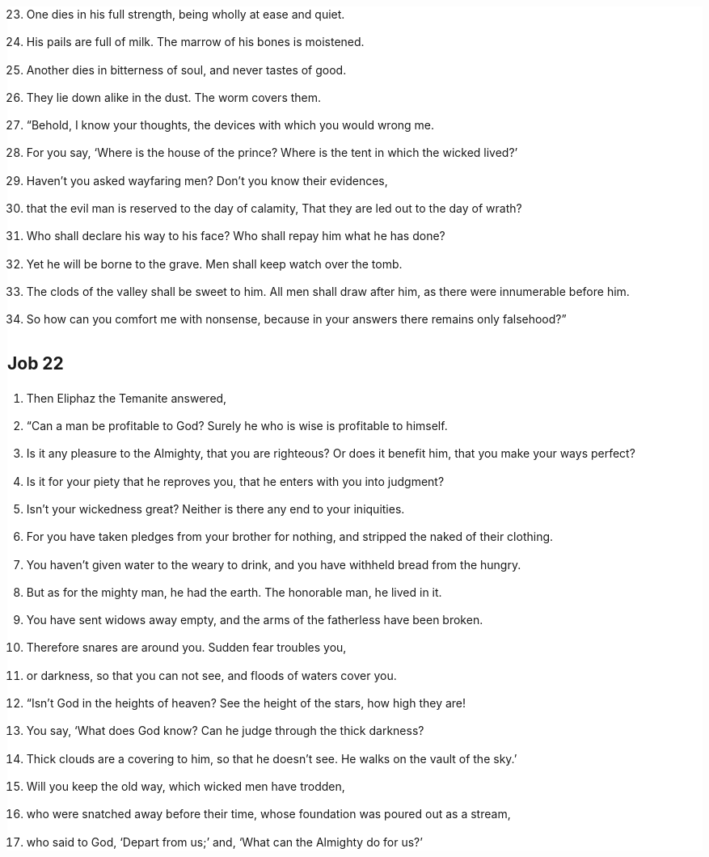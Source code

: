 23. One dies in his full strength, being wholly at ease and quiet. 

24. His pails are full of milk. The marrow of his bones is moistened. 

25. Another dies in bitterness of soul, and never tastes of good. 

26. They lie down alike in the dust. The worm covers them.   

27. “Behold, I know your thoughts, the devices with which you would wrong me. 

28. For you say, ‘Where is the house of the prince? Where is the tent in which the wicked lived?’ 

29. Haven’t you asked wayfaring men? Don’t you know their evidences, 

30. that the evil man is reserved to the day of calamity, That they are led out to the day of wrath? 

31. Who shall declare his way to his face? Who shall repay him what he has done? 

32. Yet he will be borne to the grave. Men shall keep watch over the tomb. 

33. The clods of the valley shall be sweet to him. All men shall draw after him, as there were innumerable before him. 

34. So how can you comfort me with nonsense, because in your answers there remains only falsehood?”    

## Job 22

1. Then Eliphaz the Temanite answered,  

2. “Can a man be profitable to God? Surely he who is wise is profitable to himself. 

3. Is it any pleasure to the Almighty, that you are righteous? Or does it benefit him, that you make your ways perfect? 

4. Is it for your piety that he reproves you, that he enters with you into judgment? 

5. Isn’t your wickedness great? Neither is there any end to your iniquities. 

6. For you have taken pledges from your brother for nothing, and stripped the naked of their clothing. 

7. You haven’t given water to the weary to drink, and you have withheld bread from the hungry. 

8. But as for the mighty man, he had the earth. The honorable man, he lived in it. 

9. You have sent widows away empty, and the arms of the fatherless have been broken. 

10. Therefore snares are around you. Sudden fear troubles you, 

11. or darkness, so that you can not see, and floods of waters cover you.   

12. “Isn’t God in the heights of heaven? See the height of the stars, how high they are! 

13. You say, ‘What does God know? Can he judge through the thick darkness? 

14. Thick clouds are a covering to him, so that he doesn’t see. He walks on the vault of the sky.’ 

15. Will you keep the old way, which wicked men have trodden, 

16. who were snatched away before their time, whose foundation was poured out as a stream, 

17. who said to God, ‘Depart from us;’ and, ‘What can the Almighty do for us?’ 
